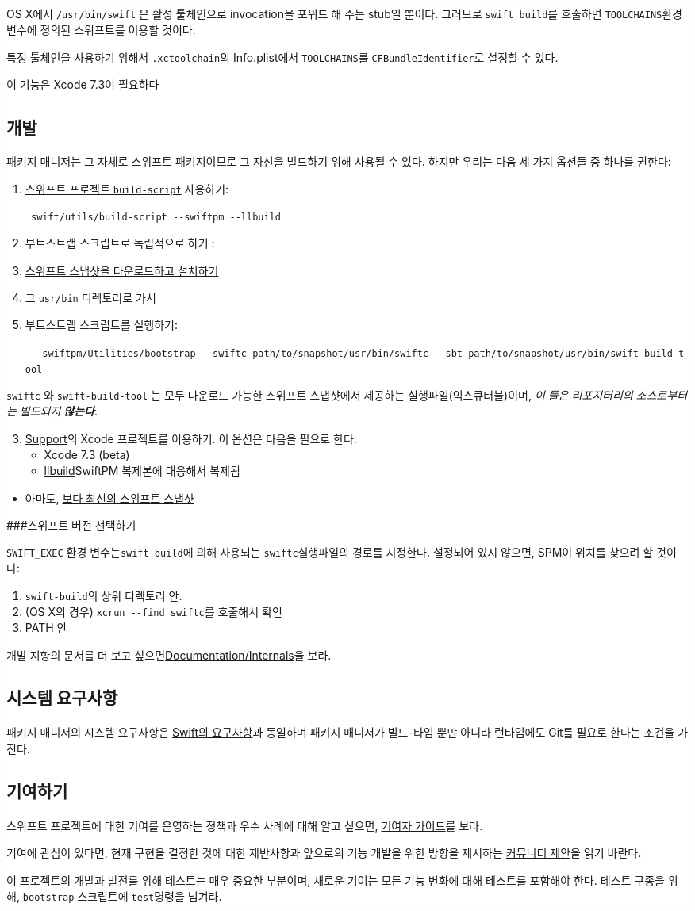 OS X에서 `/usr/bin/swift` 은 활성 툴체인으로 invocation을 포워드 해 주는 stub일 뿐이다. 그러므로 `swift build`를 호출하면 `TOOLCHAINS`환경 변수에 정의된 스위프트를 이용할 것이다.

특정 툴체인을 사용하기 위해서 `.xctoolchain`의 Info.plist에서 `TOOLCHAINS`를 `CFBundleIdentifier`로 설정할 수 있다.

이 기능은 Xcode 7.3이 필요하다


## 개발

패키지 매니저는 그 자체로 스위프트 패키지이므로 그 자신을 빌드하기 위해 사용될 수 있다. 하지만 우리는 다음 세 가지 옵션들 중 하나를 권한다:

1. [스위프트 프로젝트 `build-script`](https://github.com/apple/swift/blob/master/README.md) 사용하기:

        swift/utils/build-script --swiftpm --llbuild

2. 부트스트랩 스크립트로 독립적으로 하기 :
  1. [스위프트 스냅샷을 다운로드하고 설치하기](https://swift.org/download)
  2. 그 `usr/bin` 디렉토리로 가서
  3. 부트스트랩 스크립트를 실행하기:

            swiftpm/Utilities/bootstrap --swiftc path/to/snapshot/usr/bin/swiftc --sbt path/to/snapshot/usr/bin/swift-build-tool

   `swiftc` 와 `swift-build-tool` 는 모두 다운로드 가능한 스위프트 스냅샷에서 제공하는 실행파일(익스큐터블)이며, _이 들은 리포지터리의 소스로부터는 빌드되지 **않는다**_.

3. [Support](Support)의 Xcode 프로젝트를 이용하기. 이 옵션은 다음을 필요로 한다:
   * Xcode 7.3 (beta)
   * [llbuild](https://github.com/apple/swift-llbuild)SwiftPM 복제본에 대응해서 복제됨
  * 아마도, [보다 최신의 스위프트 스냅샷](https://swift.org/download)

###스위프트 버전 선택하기

`SWIFT_EXEC` 환경 변수는`swift build`에 의해 사용되는 `swiftc`실행파일의 경로를 지정한다. 설정되어 있지 않으면, SPM이 위치를 찾으려 할 것이다:


1. `swift-build`의 상위 디렉토리 안.
2. (OS X의 경우) `xcrun --find swiftc`를 호출해서 확인
3. PATH 안


개발 지향의 문서를 더 보고 싶으면[Documentation/Internals](Documentation/Internals)을 보라.


## 시스템 요구사항

패키지 매니저의 시스템 요구사항은 [Swift의 요구사항](https://github.com/apple/swift#system-requirements)과 동일하며 패키지 매니저가 빌드-타임 뿐만 아니라 런타임에도 Git를 필요로 한다는 조건을 가진다.

## 기여하기

스위프트 프로젝트에 대한 기여를 운영하는 정책과 우수 사례에 대해 알고 싶으면, [기여자 가이드](https://swift.org/contributing/)를 보라.

기여에 관심이 있다면, 현재 구현을 결정한 것에 대한 제반사항과 앞으로의 기능 개발을 위한 방향을 제시하는 [커뮤니티 제안](Documentation/PackageManagerCommunityProposal.md)을 읽기 바란다.

이 프로젝트의 개발과 발전를 위해 테스트는 매우 중요한 부분이며, 새로운 기여는 모든 기능 변화에 대해 테스트를 포함해야 한다. 테스트 구종을 위해, `bootstrap` 스크립트에 `test`명령을 넘겨라.
